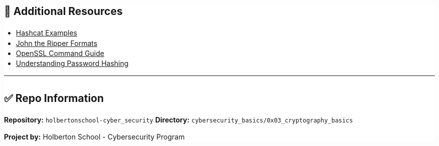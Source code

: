 
## 📖 Additional Resources

- [Hashcat Examples](https://hashcat.net/wiki/doku.php?id=example_hashes)
- [John the Ripper Formats](https://openwall.info/wiki/john/sample-hashes)
- [OpenSSL Command Guide](https://www.openssl.org/docs/man1.1.1/man1/openssl.html)
- [Understanding Password Hashing](https://auth0.com/blog/hashing-passwords-one-way-road-to-security/)

---

## ✅ Repo Information

**Repository:** `holbertonschool-cyber_security`
**Directory:** `cybersecurity_basics/0x03_cryptography_basics`

**Project by:** Holberton School - Cybersecurity Program
